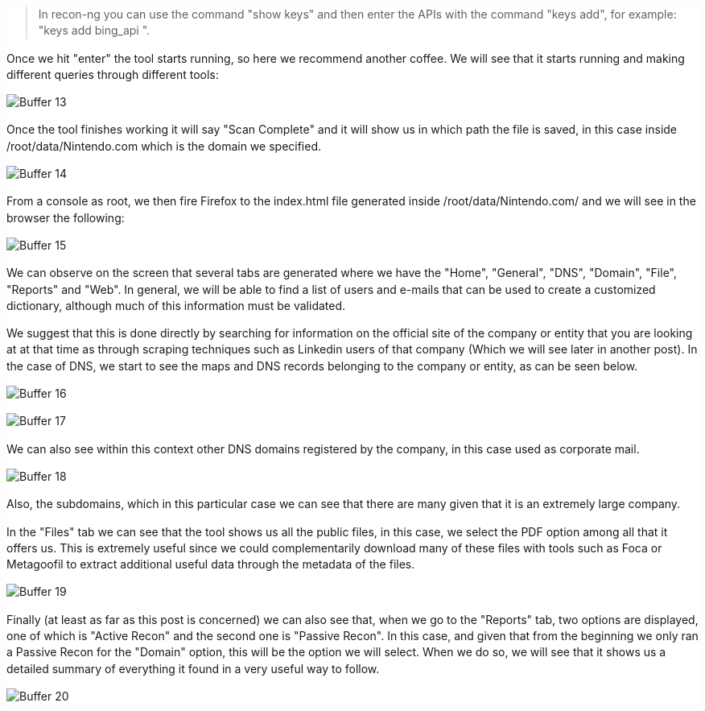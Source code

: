 > In recon-ng you can use the command "show keys" and then enter the APIs with the command "keys add", for example: "keys add bing_api <api value>".

Once we hit "enter" the tool starts running, so here we recommend another coffee. We will see that it starts running and making different queries through different tools:

![Buffer 13](https://github.com/4GeeksAcademy/cybersecurity-syllabus/blob/main/assets/buffer13.png?raw=true)

Once the tool finishes working it will say "Scan Complete" and it will show us in which path the file is saved, in this case inside /root/data/Nintendo.com which is the domain we specified.

![Buffer 14](https://github.com/4GeeksAcademy/cybersecurity-syllabus/blob/main/assets/buffer14.png?raw=true)

From a console as root, we then fire Firefox to the index.html file generated inside /root/data/Nintendo.com/ and we will see in the browser the following:

![Buffer 15](https://github.com/4GeeksAcademy/cybersecurity-syllabus/blob/main/assets/buffer15.png?raw=true)

We can observe on the screen that several tabs are generated where we have the "Home", "General", "DNS", "Domain", "File", "Reports" and "Web". In general, we will be able to find a list of users and e-mails that can be used to create a customized dictionary, although much of this information must be validated.

We suggest that this is done directly by searching for information on the official site of the company or entity that you are looking at at that time as through scraping techniques such as Linkedin users of that company (Which we will see later in another post). In the case of DNS, we start to see the maps and DNS records belonging to the company or entity, as can be seen below.

![Buffer 16](https://github.com/4GeeksAcademy/cybersecurity-syllabus/blob/main/assets/buffer16.png?raw=true)

![Buffer 17](https://github.com/4GeeksAcademy/cybersecurity-syllabus/blob/main/assets/buffer17.png?raw=true)

We can also see within this context other DNS domains registered by the company, in this case used as corporate mail.

![Buffer 18](https://github.com/4GeeksAcademy/cybersecurity-syllabus/blob/main/assets/buffer18.png?raw=true)

Also, the subdomains, which in this particular case we can see that there are many given that it is an extremely large company.

In the "Files" tab we can see that the tool shows us all the public files, in this case, we select the PDF option among all that it offers us. This is extremely useful since we could complementarily download many of these files with tools such as Foca or Metagoofil to extract additional useful data through the metadata of the files.

![Buffer 19](https://github.com/4GeeksAcademy/cybersecurity-syllabus/blob/main/assets/buffer19.png?raw=true)

Finally (at least as far as this post is concerned) we can also see that, when we go to the "Reports" tab, two options are displayed, one of which is "Active Recon" and the second one is "Passive Recon". In this case, and given that from the beginning we only ran a Passive Recon for the "Domain" option, this will be the option we will select. When we do so, we will see that it shows us a detailed summary of everything it found in a very useful way to follow.

![Buffer 20](https://github.com/4GeeksAcademy/cybersecurity-syllabus/blob/main/assets/buffer20.png?raw=true)
